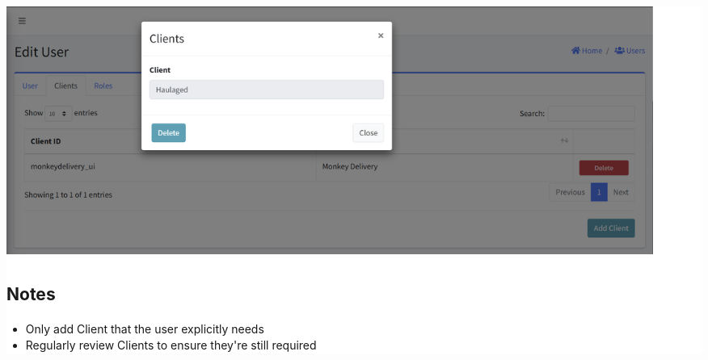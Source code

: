 <img src="../images/AdminUserEditClientDelete.png" alt="Remove a Client" width="800"/>

## Notes
- Only add Client that the user explicitly needs
- Regularly review Clients to ensure they're still required
